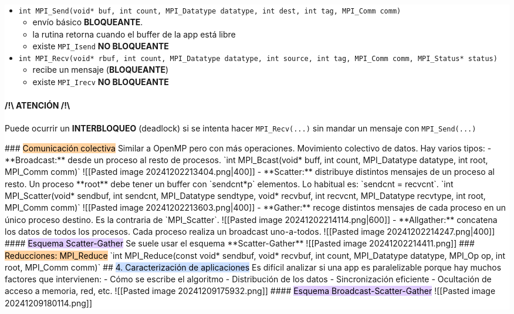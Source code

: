 - `int MPI_Send(void* buf, int count, MPI_Datatype datatype, int dest, int tag, MPI_Comm comm)`
	- envío básico **BLOQUEANTE**.
	- la rutina retorna cuando el buffer de la app está libre
	- existe `MPI_Isend` **NO BLOQUEANTE**
- `int MPI_Recv(void* rbuf, int count, MPI_Datatype datatype, int source, int tag, MPI_Comm comm, MPI_Status* status)`
	- recibe un mensaje (**BLOQUEANTE**)
	- existe `MPI_Irecv` **NO BLOQUEANTE**
<div class="warn"><h4>/!\ ATENCIÓN /!\</h4><p>Puede ocurrir un <strong>INTERBLOQUEO</strong> (deadlock) si se intenta hacer <code>MPI_Recv(...)</code> sin mandar un mensaje con <code>MPI_Send(...)</code></p></div>
### <mark style="background: #FFB86CA6;">Comunicación colectiva</mark>
Similar a OpenMP pero con más operaciones. Movimiento colectivo de datos. Hay varios tipos: 
- **Broadcast:** desde un proceso al resto de procesos.
  `int MPI_Bcast(void* buff, int count, MPI_Datatype datatype, int root, MPI_Comm comm)`
  ![[Pasted image 20241202213404.png|400]]
- **Scatter:** distribuye distintos mensajes de un proceso al resto. Un proceso **root** debe tener un buffer con `sendcnt*p` elementos. Lo habitual es: `sendcnt = recvcnt`.
  `int MPI_Scatter(void* sendbuf, int sendcnt, MPI_Datatype sendtype, void* recvbuf, int recvcnt, MPI_Datatype recvtype, int root, MPI_Comm comm)`
  ![[Pasted image 20241202213603.png|400]]
  - **Gather:** recoge distintos mensajes de cada proceso en un único proceso destino. Es la contraria de `MPI_Scatter`.    ![[Pasted image 20241202214114.png|600]]
- **Allgather:** concatena los datos de todos los procesos. Cada proceso realiza un broadcast uno-a-todos.
  ![[Pasted image 20241202214247.png|400]]
#### <mark style="background: #D2B3FFA6;">Esquema Scatter-Gather</mark>
Se suele usar el esquema **Scatter-Gather**
![[Pasted image 20241202214411.png]]
### <mark style="background: #FFB86CA6;">Reducciones: MPI_Reduce</mark>
`int MPI_Reduce(const void* sendbuf, void* recvbuf, int count, MPI_Datatype datatype, MPI_Op op, int root, MPI_Comm comm)`
## <mark style="background: #ADCCFFA6;">4. Caracterización de aplicaciones</mark>
Es difícil analizar si una app es paralelizable porque hay muchos factores que intervienen:
- Cómo se escribe el algoritmo
- Distribución de los datos
- Sincronización eficiente
- Ocultación de acceso a memoria, red, etc.
  ![[Pasted image 20241209175932.png]]
#### <mark style="background: #D2B3FFA6;">Esquema Broadcast-Scatter-Gather</mark>
![[Pasted image 20241209180114.png]]
